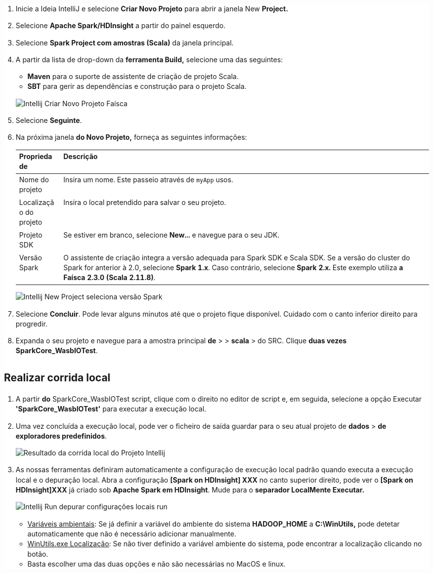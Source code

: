 1. Inicie a Ideia IntelliJ e selecione **Criar Novo Projeto** para abrir a janela New **Project.**

1. Selecione **Apache Spark/HDInsight** a partir do painel esquerdo.

1. Selecione **Spark Project com amostras (Scala)** da janela principal.

1. A partir da lista de drop-down da **ferramenta Build,** selecione uma das seguintes:

    * **Maven** para o suporte de assistente de criação de projeto Scala.
    * **SBT** para gerir as dependências e construção para o projeto Scala.

     ![Intellij Criar Novo Projeto Faísca](./media/apache-spark-intellij-tool-debug-remotely-through-ssh/hdinsight-create-projectfor-debug-remotely.png)

1. Selecione **Seguinte**.

1. Na próxima janela **do Novo Projeto,** forneça as seguintes informações:

    |Propriedade |Descrição |
    |---|---|
    |Nome do projeto|Insira um nome. Este passeio através de `myApp` usos.|
    |Localização do projeto|Insira o local pretendido para salvar o seu projeto.|
    |Projeto SDK|Se estiver em branco, selecione **New...** e navegue para o seu JDK.|
    |Versão Spark|O assistente de criação integra a versão adequada para Spark SDK e Scala SDK. Se a versão do cluster do Spark for anterior à 2.0, selecione **Spark 1.x**. Caso contrário, selecione **Spark 2.x.** Este exemplo utiliza **a Faísca 2.3.0 (Scala 2.11.8)**.|

   ![Intellij New Project seleciona versão Spark](./media/apache-spark-intellij-tool-debug-remotely-through-ssh/hdinsight-new-project.png)

1. Selecione **Concluir**. Pode levar alguns minutos até que o projeto fique disponível. Cuidado com o canto inferior direito para progredir.

1. Expanda o seu projeto e navegue para a amostra principal **de**  >    >  **scala**  >  do SRC. Clique **duas vezes SparkCore_WasbIOTest**.

## <a name="perform-local-run"></a>Realizar corrida local

1. A partir **do** SparkCore_WasbIOTest script, clique com o direito no editor de script e, em seguida, selecione a opção Executar **'SparkCore_WasbIOTest'** para executar a execução local.

1. Uma vez concluída a execução local, pode ver o ficheiro de saída guardar para o seu atual projeto de **dados**  >  **__de exploradores predefinidos__**.

    ![Resultado da corrida local do Projeto Intellij](./media/apache-spark-intellij-tool-debug-remotely-through-ssh/spark-local-run-result.png)

1. As nossas ferramentas definiram automaticamente a configuração de execução local padrão quando executa a execução local e o depuração local. Abra a configuração **[Spark on HDInsight] XXX** no canto superior direito, pode ver o **[Spark on HDInsight]XXX** já criado sob **Apache Spark em HDInsight**. Mude para o **separador LocalMente Executar.**

    ![Intellij Run depurar configurações locais run](./media/apache-spark-intellij-tool-debug-remotely-through-ssh/local-run-configuration.png)

    - [Variáveis ambientais](#prerequisites): Se já definir a variável do ambiente do sistema **HADOOP_HOME** a **C:\WinUtils,** pode detetar automaticamente que não é necessário adicionar manualmente.
    - [WinUtils.exe Localização](#prerequisites): Se não tiver definido a variável ambiente do sistema, pode encontrar a localização clicando no botão.
    - Basta escolher uma das duas opções e não são necessárias no MacOS e linux.
